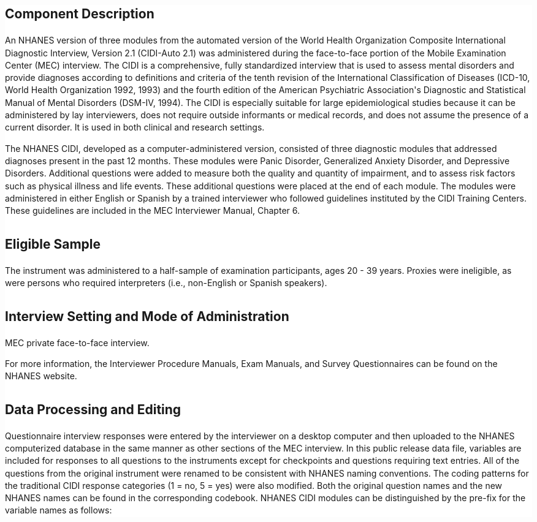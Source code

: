## Component Description

An NHANES version of three modules from the automated version of the World
Health Organization Composite International Diagnostic Interview, Version 2.1
(CIDI-Auto 2.1) was administered during the face-to-face portion of the Mobile
Examination Center (MEC) interview. The CIDI is a comprehensive, fully
standardized interview that is used to assess mental disorders and provide
diagnoses according to definitions and criteria of the tenth revision of the
International Classification of Diseases (ICD-10, World Health Organization
1992, 1993) and the fourth edition of the American Psychiatric Association's
Diagnostic and Statistical Manual of Mental Disorders (DSM-IV, 1994). The CIDI
is especially suitable for large epidemiological studies because it can be
administered by lay interviewers, does not require outside informants or
medical records, and does not assume the presence of a current disorder. It is
used in both clinical and research settings.

The NHANES CIDI, developed as a computer-administered version, consisted of
three diagnostic modules that addressed diagnoses present in the past 12
months. These modules were Panic Disorder, Generalized Anxiety Disorder, and
Depressive Disorders. Additional questions were added to measure both the
quality and quantity of impairment, and to assess risk factors such as
physical illness and life events. These additional questions were placed at
the end of each module. The modules were administered in either English or
Spanish by a trained interviewer who followed guidelines instituted by the
CIDI Training Centers. These guidelines are included in the MEC Interviewer
Manual, Chapter 6.

## Eligible Sample

The instrument was administered to a half-sample of examination participants,
ages 20 - 39 years. Proxies were ineligible, as were persons who required
interpreters (i.e., non-English or Spanish speakers).

## Interview Setting and Mode of Administration

MEC private face-to-face interview.

For more information, the Interviewer Procedure Manuals, Exam Manuals, and
Survey Questionnaires can be found on the NHANES website.

## Data Processing and Editing

Questionnaire interview responses were entered by the interviewer on a desktop
computer and then uploaded to the NHANES computerized database in the same
manner as other sections of the MEC interview. In this public release data
file, variables are included for responses to all questions to the instruments
except for checkpoints and questions requiring text entries. All of the
questions from the original instrument were renamed to be consistent with
NHANES naming conventions. The coding patterns for the traditional CIDI
response categories (1 = no, 5 = yes) were also modified. Both the original
question names and the new NHANES names can be found in the corresponding
codebook. NHANES CIDI modules can be distinguished by the pre-fix for the
variable names as follows:
